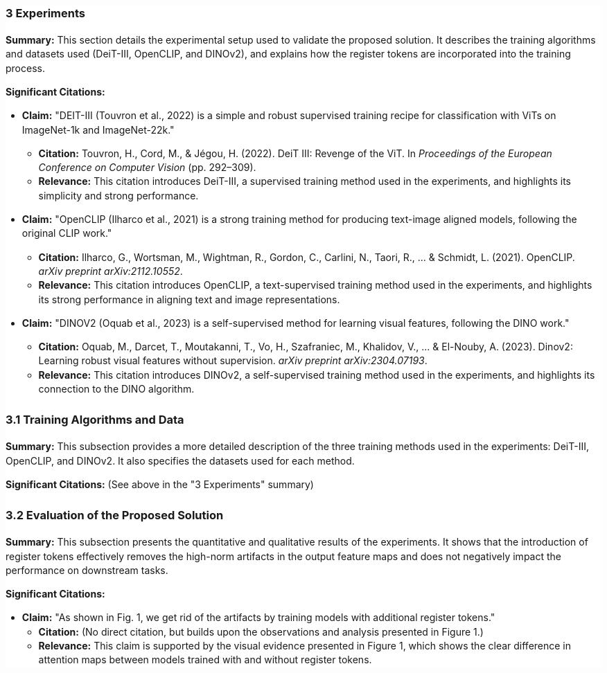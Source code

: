 
### 3 Experiments

**Summary:** This section details the experimental setup used to validate the proposed solution. It describes the training algorithms and datasets used (DeiT-III, OpenCLIP, and DINOv2), and explains how the register tokens are incorporated into the training process.

**Significant Citations:**

* **Claim:** "DEIT-III (Touvron et al., 2022) is a simple and robust supervised training recipe for classification with ViTs on ImageNet-1k and ImageNet-22k."
    * **Citation:** Touvron, H., Cord, M., & Jégou, H. (2022). DeiT III: Revenge of the ViT. In *Proceedings of the European Conference on Computer Vision* (pp. 292–309).
    * **Relevance:** This citation introduces DeiT-III, a supervised training method used in the experiments, and highlights its simplicity and strong performance.

* **Claim:** "OpenCLIP (Ilharco et al., 2021) is a strong training method for producing text-image aligned models, following the original CLIP work."
    * **Citation:** Ilharco, G., Wortsman, M., Wightman, R., Gordon, C., Carlini, N., Taori, R., ... & Schmidt, L. (2021). OpenCLIP. *arXiv preprint arXiv:2112.10552*.
    * **Relevance:** This citation introduces OpenCLIP, a text-supervised training method used in the experiments, and highlights its strong performance in aligning text and image representations.

* **Claim:** "DINOV2 (Oquab et al., 2023) is a self-supervised method for learning visual features, following the DINO work."
    * **Citation:** Oquab, M., Darcet, T., Moutakanni, T., Vo, H., Szafraniec, M., Khalidov, V., ... & El-Nouby, A. (2023). Dinov2: Learning robust visual features without supervision. *arXiv preprint arXiv:2304.07193*.
    * **Relevance:** This citation introduces DINOv2, a self-supervised training method used in the experiments, and highlights its connection to the DINO algorithm.


### 3.1 Training Algorithms and Data

**Summary:** This subsection provides a more detailed description of the three training methods used in the experiments: DeiT-III, OpenCLIP, and DINOv2. It also specifies the datasets used for each method.

**Significant Citations:** (See above in the "3 Experiments" summary)


### 3.2 Evaluation of the Proposed Solution

**Summary:** This subsection presents the quantitative and qualitative results of the experiments. It shows that the introduction of register tokens effectively removes the high-norm artifacts in the output feature maps and does not negatively impact the performance on downstream tasks.

**Significant Citations:**

* **Claim:** "As shown in Fig. 1, we get rid of the artifacts by training models with additional register tokens."
    * **Citation:** (No direct citation, but builds upon the observations and analysis presented in Figure 1.)
    * **Relevance:** This claim is supported by the visual evidence presented in Figure 1, which shows the clear difference in attention maps between models trained with and without register tokens.
